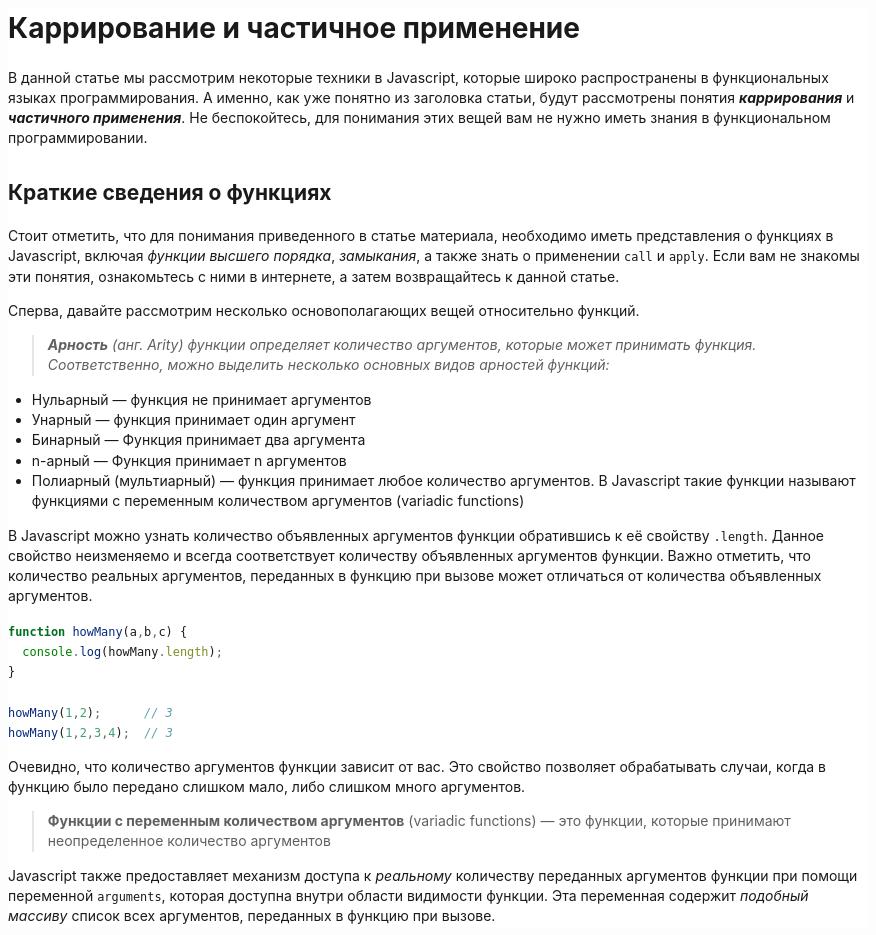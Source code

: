 # Каррирование и частичное применение

В данной статье мы рассмотрим некоторые техники в Javascript, которые широко распространены в функциональных языках программирования.
А именно, как уже понятно из заголовка статьи, будут рассмотрены понятия **_каррирования_** и **_частичного применения_**. Не беспокойтесь, для понимания
этих вещей вам не нужно иметь знания в функциональном программировании.

## Краткие сведения о функциях
Стоит отметить, что для понимания приведенного в статье материала, необходимо иметь представления о функциях в Javascript, включая
_функции высшего порядка_, _замыкания_, а также знать о применении `call` и `apply`. Если вам не знакомы эти понятия, ознакомьтесь с ними в интернете,
а затем возвращайтесь к данной статье.

Сперва, давайте рассмотрим несколько основополагающих вещей относительно функций.

> _**Арность** (анг. Arity) функции определяет количество аргументов, которые может принимать функция. Соответственно, можно выделить
несколько основных видов арностей функций:_
* Нульарный — функция не принимает аргументов
* Унарный — функция принимает один аргумент
* Бинарный — Функция принимает два аргумента
* n-арный — Функция принимает n аргументов
* Полиарный (мультиарный) — функция принимает любое количество аргументов. В Javascript такие функции называют функциями с 
переменным количеством аргументов (variadic functions)

В Javascript можно узнать количество объявленных аргументов функции обратившись к её свойству `.length`. Данное свойство неизменяемо
и всегда соответствует количеству объявленных аргументов функции. Важно отметить, что количество реальных аргументов, переданных
в функцию при вызове может отличаться от количества объявленных аргументов.

``` javascript
function howMany(a,b,c) {
  console.log(howMany.length);
}

howMany(1,2);      // 3
howMany(1,2,3,4);  // 3
```
Очевидно, что количество аргументов функции зависит от вас. Это свойство позволяет обрабатывать случаи, когда в 
функцию было передано слишком мало, либо слишком много аргументов. 

> **Функции с переменным количеством аргументов** (variadic functions) — это функции, которые принимают неопределенное количество аргументов

Javascript также предоставляет механизм доступа к _реальному_ количеству переданных аргументов функции при помощи переменной
`arguments`, которая доступна внутри области видимости функции. Эта переменная содержит _подобный массиву_ список всех аргументов, переданных
в функцию при вызове. 
